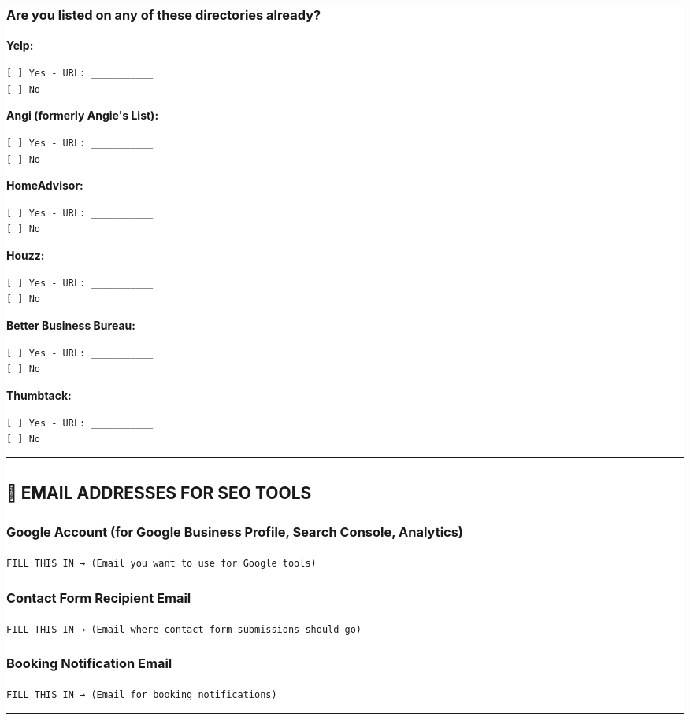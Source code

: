 ### Are you listed on any of these directories already?

**Yelp:**
```
[ ] Yes - URL: ___________
[ ] No
```

**Angi (formerly Angie's List):**
```
[ ] Yes - URL: ___________
[ ] No
```

**HomeAdvisor:**
```
[ ] Yes - URL: ___________
[ ] No
```

**Houzz:**
```
[ ] Yes - URL: ___________
[ ] No
```

**Better Business Bureau:**
```
[ ] Yes - URL: ___________
[ ] No
```

**Thumbtack:**
```
[ ] Yes - URL: ___________
[ ] No
```

---

## 📧 EMAIL ADDRESSES FOR SEO TOOLS

### Google Account (for Google Business Profile, Search Console, Analytics)
```
FILL THIS IN → (Email you want to use for Google tools)
```

### Contact Form Recipient Email
```
FILL THIS IN → (Email where contact form submissions should go)
```

### Booking Notification Email
```
FILL THIS IN → (Email for booking notifications)
```

---